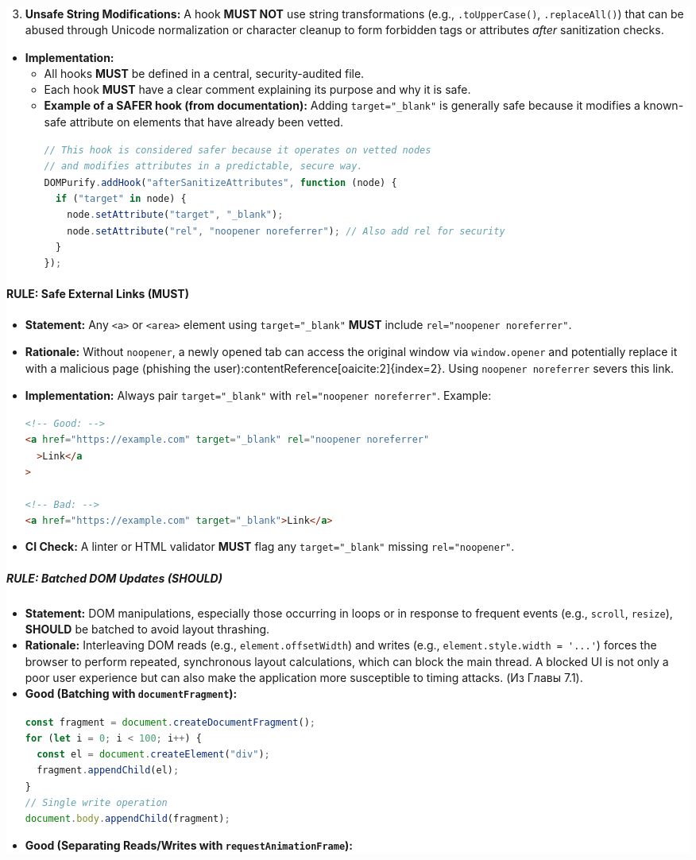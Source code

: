  3.  **Unsafe String Modifications:** A hook **MUST NOT** use string transformations (e.g., `.toUpperCase()`, `.replaceAll()`) that can be abused through Unicode normalization or character cleanup to form forbidden tags or attributes _after_ sanitization checks.
- **Implementation:**
  - All hooks **MUST** be defined in a central, security-audited file.
  - Each hook **MUST** have a clear comment explaining its purpose and why it is safe.
  - **Example of a SAFER hook (from documentation):** Adding `target="_blank"` is generally safe because it modifies a known-safe attribute on elements that have already been vetted.
    ```javascript
    // This hook is considered safer because it operates on vetted nodes
    // and modifies attributes in a predictable, secure way.
    DOMPurify.addHook("afterSanitizeAttributes", function (node) {
      if ("target" in node) {
        node.setAttribute("target", "_blank");
        node.setAttribute("rel", "noopener noreferrer"); // Also add rel for security
      }
    });
    ```

#### RULE: Safe External Links (MUST)

- **Statement:** Any `<a>` or `<area>` element using `target="_blank"` **MUST** include `rel="noopener noreferrer"`.
- **Rationale:** Without `noopener`, a newly opened tab can access the original window via `window.opener` and potentially replace it with a malicious page (phishing the user):contentReference[oaicite:2]{index=2}. Using `noopener noreferrer` severs this link.
- **Implementation:** Always pair `target="_blank"` with `rel="noopener noreferrer"`. Example:

  ```html
  <!-- Good: -->
  <a href="https://example.com" target="_blank" rel="noopener noreferrer"
    >Link</a
  >

  <!-- Bad: -->
  <a href="https://example.com" target="_blank">Link</a>
  ```

- **CI Check:** A linter or HTML validator **MUST** flag any `target="_blank"` missing `rel="noopener"`.

##### **RULE: Batched DOM Updates (SHOULD)**

- **Statement:** DOM manipulations, especially those occurring in loops or in response to frequent events (e.g., `scroll`, `resize`), **SHOULD** be batched to avoid layout thrashing.
- **Rationale:** Interleaving DOM reads (e.g., `element.offsetWidth`) and writes (e.g., `element.style.width = '...'`) forces the browser to perform repeated, synchronous layout calculations, which can block the main thread. A blocked UI is not only a poor user experience but can also make the application more susceptible to timing attacks. (Из Главы 7.1).
- **Good (Batching with `documentFragment`):**
  ```javascript
  const fragment = document.createDocumentFragment();
  for (let i = 0; i < 100; i++) {
    const el = document.createElement("div");
    fragment.appendChild(el);
  }
  // Single write operation
  document.body.appendChild(fragment);
  ```
- **Good (Separating Reads/Writes with `requestAnimationFrame`):**
